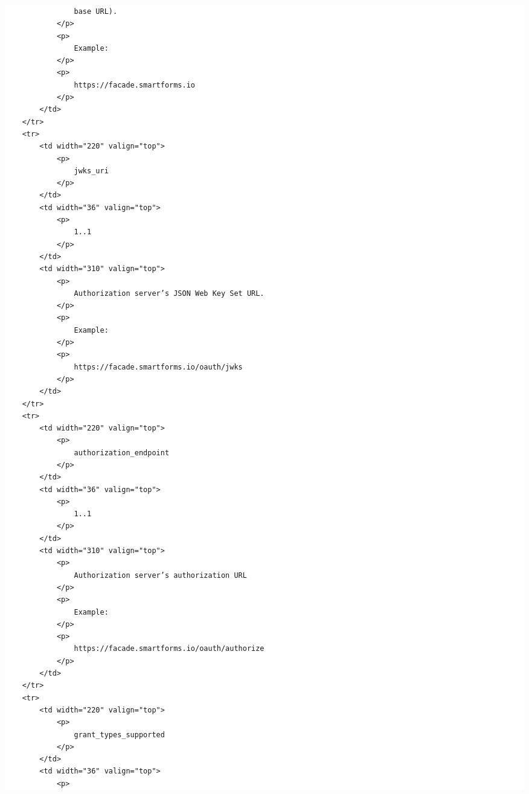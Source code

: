                     base URL).
                </p>
                <p>
                    Example:
                </p>
                <p>
                    https://facade.smartforms.io
                </p>
            </td>
        </tr>
        <tr>
            <td width="220" valign="top">
                <p>
                    jwks_uri
                </p>
            </td>
            <td width="36" valign="top">
                <p>
                    1..1
                </p>
            </td>
            <td width="310" valign="top">
                <p>
                    Authorization server’s JSON Web Key Set URL.
                </p>
                <p>
                    Example:
                </p>
                <p>
                    https://facade.smartforms.io/oauth/jwks
                </p>
            </td>
        </tr>
        <tr>
            <td width="220" valign="top">
                <p>
                    authorization_endpoint
                </p>
            </td>
            <td width="36" valign="top">
                <p>
                    1..1
                </p>
            </td>
            <td width="310" valign="top">
                <p>
                    Authorization server’s authorization URL
                </p>
                <p>
                    Example:
                </p>
                <p>
                    https://facade.smartforms.io/oauth/authorize
                </p>
            </td>
        </tr>
        <tr>
            <td width="220" valign="top">
                <p>
                    grant_types_supported
                </p>
            </td>
            <td width="36" valign="top">
                <p>